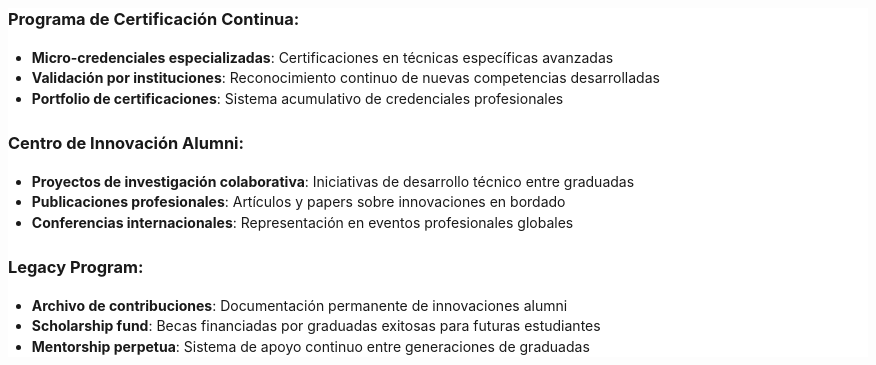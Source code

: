 ### Programa de Certificación Continua:
- **Micro-credenciales especializadas**: Certificaciones en técnicas específicas avanzadas
- **Validación por instituciones**: Reconocimiento continuo de nuevas competencias desarrolladas
- **Portfolio de certificaciones**: Sistema acumulativo de credenciales profesionales

### Centro de Innovación Alumni:
- **Proyectos de investigación colaborativa**: Iniciativas de desarrollo técnico entre graduadas
- **Publicaciones profesionales**: Artículos y papers sobre innovaciones en bordado
- **Conferencias internacionales**: Representación en eventos profesionales globales

### Legacy Program:
- **Archivo de contribuciones**: Documentación permanente de innovaciones alumni
- **Scholarship fund**: Becas financiadas por graduadas exitosas para futuras estudiantes
- **Mentorship perpetua**: Sistema de apoyo continuo entre generaciones de graduadas